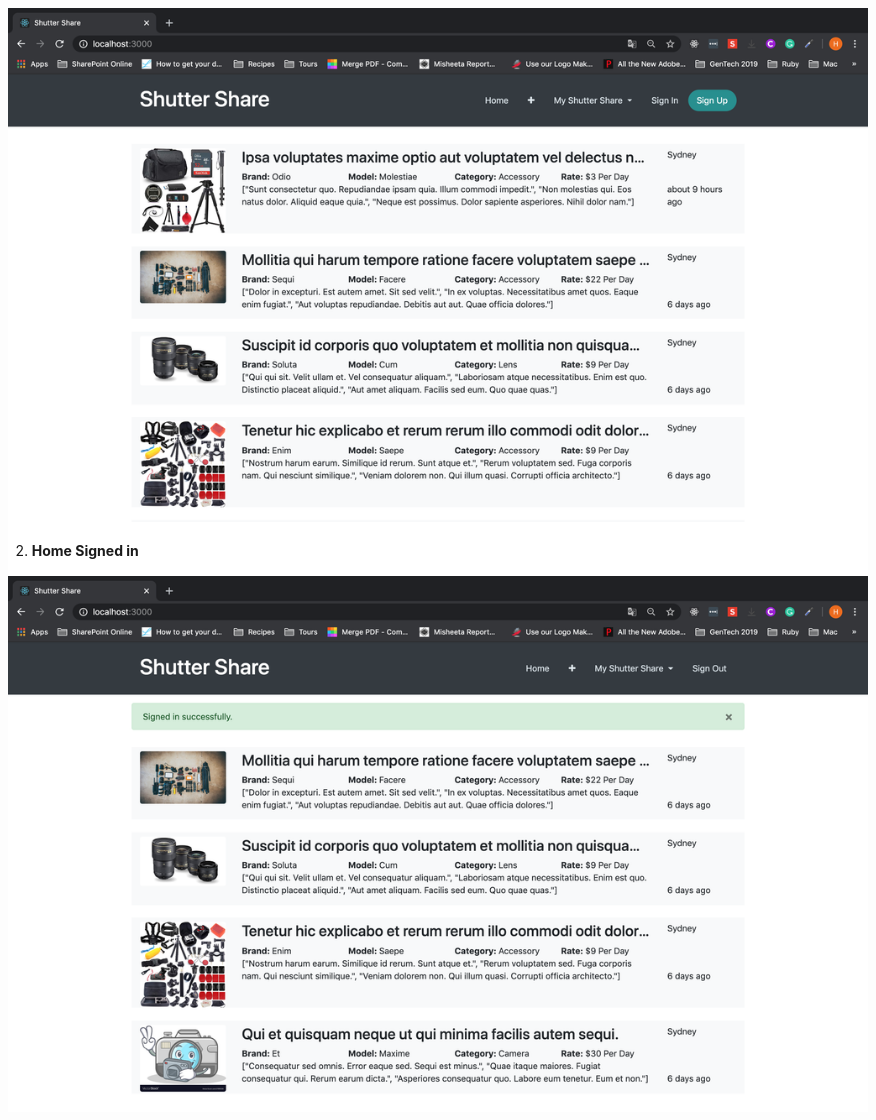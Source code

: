 ![Home Page](./docs/screenshots/home_not_logged_in.png)

2. **Home Signed in**

![Home Page](./docs/screenshots/home_signed_in.png)
